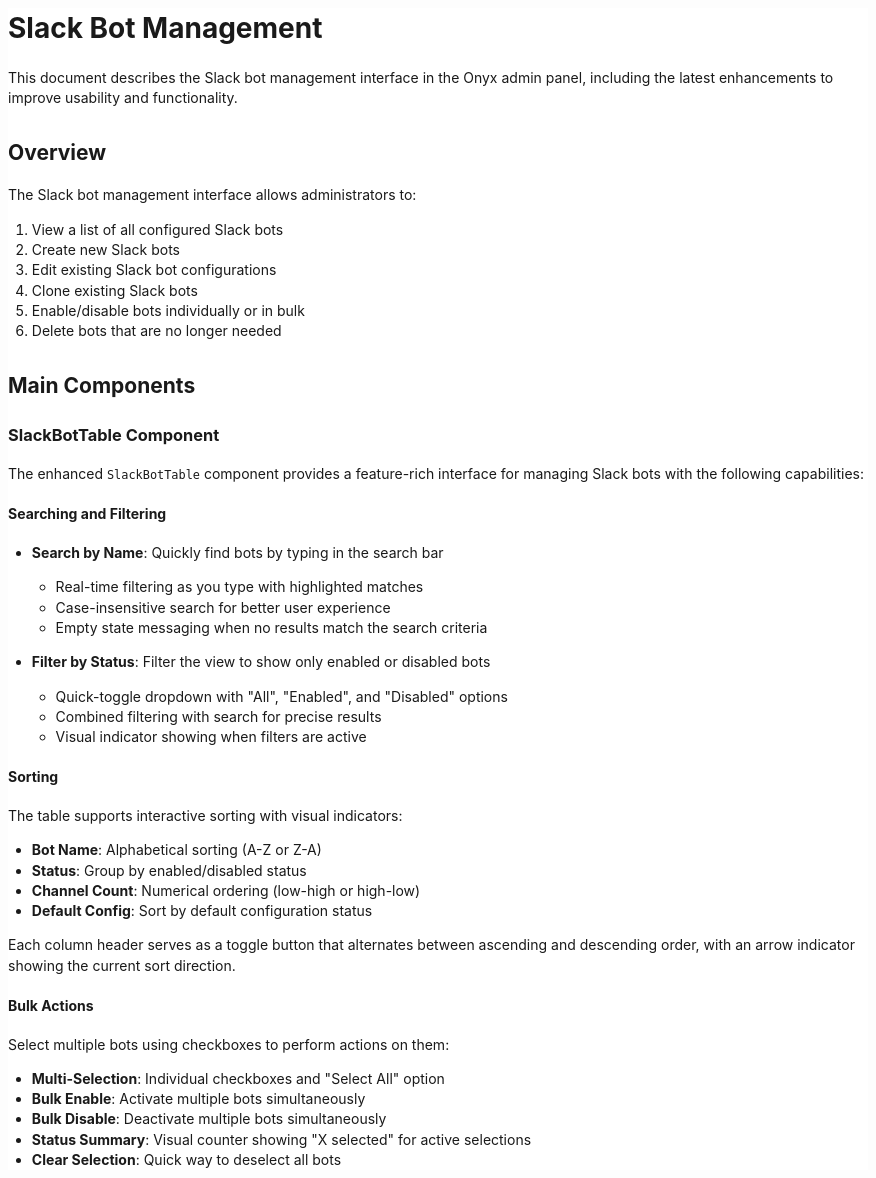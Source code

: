 # Slack Bot Management

This document describes the Slack bot management interface in the Onyx admin panel, including the latest enhancements to improve usability and functionality.

## Overview

The Slack bot management interface allows administrators to:

1. View a list of all configured Slack bots
2. Create new Slack bots
3. Edit existing Slack bot configurations
4. Clone existing Slack bots
5. Enable/disable bots individually or in bulk
6. Delete bots that are no longer needed

## Main Components

### SlackBotTable Component

The enhanced `SlackBotTable` component provides a feature-rich interface for managing Slack bots with the following capabilities:

#### Searching and Filtering

- **Search by Name**: Quickly find bots by typing in the search bar
  - Real-time filtering as you type with highlighted matches
  - Case-insensitive search for better user experience
  - Empty state messaging when no results match the search criteria

- **Filter by Status**: Filter the view to show only enabled or disabled bots
  - Quick-toggle dropdown with "All", "Enabled", and "Disabled" options
  - Combined filtering with search for precise results
  - Visual indicator showing when filters are active

#### Sorting

The table supports interactive sorting with visual indicators:
- **Bot Name**: Alphabetical sorting (A-Z or Z-A)
- **Status**: Group by enabled/disabled status
- **Channel Count**: Numerical ordering (low-high or high-low)
- **Default Config**: Sort by default configuration status

Each column header serves as a toggle button that alternates between ascending and descending order, with an arrow indicator showing the current sort direction.

#### Bulk Actions

Select multiple bots using checkboxes to perform actions on them:
- **Multi-Selection**: Individual checkboxes and "Select All" option
- **Bulk Enable**: Activate multiple bots simultaneously
- **Bulk Disable**: Deactivate multiple bots simultaneously
- **Status Summary**: Visual counter showing "X selected" for active selections
- **Clear Selection**: Quick way to deselect all bots
